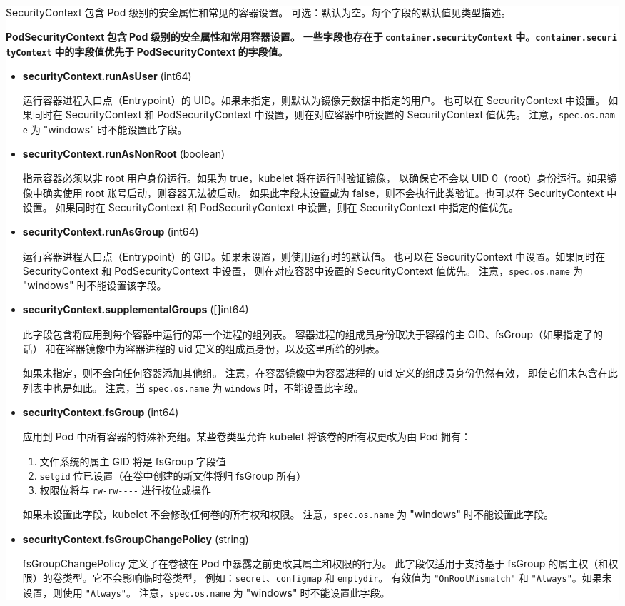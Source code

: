   SecurityContext 包含 Pod 级别的安全属性和常见的容器设置。
  可选：默认为空。每个字段的默认值见类型描述。


  <a name="PodSecurityContext"></a>
  **PodSecurityContext 包含 Pod 级别的安全属性和常用容器设置。**
  **一些字段也存在于 `container.securityContext` 中。`container.securityContext`**
  **中的字段值优先于 PodSecurityContext 的字段值。**


  - **securityContext.runAsUser** (int64)

    运行容器进程入口点（Entrypoint）的 UID。如果未指定，则默认为镜像元数据中指定的用户。
    也可以在 SecurityContext 中设置。
    如果同时在 SecurityContext 和 PodSecurityContext 中设置，则在对应容器中所设置的 SecurityContext 值优先。
    注意，`spec.os.name` 为 "windows" 时不能设置此字段。


  - **securityContext.runAsNonRoot** (boolean)

    指示容器必须以非 root 用户身份运行。如果为 true，kubelet 将在运行时验证镜像，
    以确保它不会以 UID 0（root）身份运行。如果镜像中确实使用 root 账号启动，则容器无法被启动。
    如果此字段未设置或为 false，则不会执行此类验证。也可以在 SecurityContext 中设置。
    如果同时在 SecurityContext 和 PodSecurityContext 中设置，则在 SecurityContext 中指定的值优先。


  - **securityContext.runAsGroup** (int64)

    运行容器进程入口点（Entrypoint）的 GID。如果未设置，则使用运行时的默认值。
    也可以在 SecurityContext 中设置。如果同时在 SecurityContext 和 PodSecurityContext 中设置，
    则在对应容器中设置的 SecurityContext 值优先。
    注意，`spec.os.name` 为 "windows" 时不能设置该字段。


  - **securityContext.supplementalGroups** ([]int64)
  
    此字段包含将应用到每个容器中运行的第一个进程的组列表。
    容器进程的组成员身份取决于容器的主 GID、fsGroup（如果指定了的话）
    和在容器镜像中为容器进程的 uid 定义的组成员身份，以及这里所给的列表。

    如果未指定，则不会向任何容器添加其他组。
    注意，在容器镜像中为容器进程的 uid 定义的组成员身份仍然有效，
    即使它们未包含在此列表中也是如此。
    注意，当 `spec.os.name` 为 `windows` 时，不能设置此字段。


  - **securityContext.fsGroup** (int64)

    应用到 Pod 中所有容器的特殊补充组。某些卷类型允许 kubelet 将该卷的所有权更改为由 Pod 拥有：
    
    1. 文件系统的属主 GID 将是 fsGroup 字段值
    2. `setgid` 位已设置（在卷中创建的新文件将归 fsGroup 所有）
    3. 权限位将与 `rw-rw----` 进行按位或操作
    
    如果未设置此字段，kubelet 不会修改任何卷的所有权和权限。
    注意，`spec.os.name` 为 "windows" 时不能设置此字段。


  - **securityContext.fsGroupChangePolicy** (string)

    fsGroupChangePolicy 定义了在卷被在 Pod 中暴露之前更改其属主和权限的行为。
    此字段仅适用于支持基于 fsGroup 的属主权（和权限）的卷类型。它不会影响临时卷类型，
    例如：`secret`、`configmap` 和 `emptydir`。
    有效值为 `"OnRootMismatch"` 和 `"Always"`。如果未设置，则使用 `"Always"`。
    注意，`spec.os.name` 为 "windows" 时不能设置此字段。
